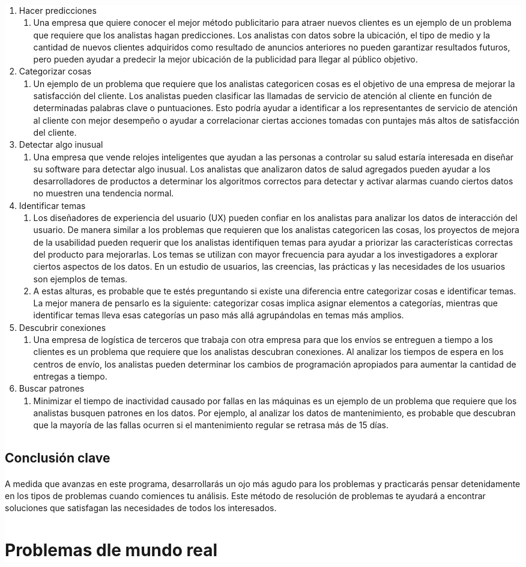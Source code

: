 
1. Hacer predicciones 
   1. Una empresa que quiere conocer el mejor método publicitario para atraer nuevos clientes es un ejemplo de un problema que requiere que los analistas hagan predicciones. Los analistas con datos sobre la ubicación, el tipo de medio y la cantidad de nuevos clientes adquiridos como resultado de anuncios anteriores no pueden garantizar resultados futuros, pero pueden ayudar a predecir la mejor ubicación de la publicidad para llegar al público objetivo.
2. Categorizar cosas 
   1. Un ejemplo de un problema que requiere que los analistas categoricen cosas es el objetivo de una empresa de mejorar la satisfacción del cliente. Los analistas pueden clasificar las llamadas de servicio de atención al cliente en función de determinadas palabras clave o puntuaciones. Esto podría ayudar a identificar a los representantes de servicio de atención al cliente con mejor desempeño o ayudar a correlacionar ciertas acciones tomadas con puntajes más altos de satisfacción del cliente.
3. Detectar algo inusual 
   1. Una empresa que vende relojes inteligentes que ayudan a las personas a controlar su salud estaría interesada en diseñar su software para detectar algo inusual. Los analistas que analizaron datos de salud agregados pueden ayudar a los desarrolladores de productos a determinar los algoritmos correctos para detectar y activar alarmas cuando ciertos datos no muestren una tendencia normal.
4. Identificar temas 
   1. Los diseñadores de experiencia del usuario (UX) pueden confiar en los analistas para analizar los datos de interacción del usuario. De manera similar a los problemas que requieren que los analistas categoricen las cosas, los proyectos de mejora de la usabilidad pueden requerir que los analistas identifiquen temas para ayudar a priorizar las características correctas del producto para mejorarlas. Los temas se utilizan con mayor frecuencia para ayudar a los investigadores a explorar ciertos aspectos de los datos. En un estudio de usuarios, las creencias, las prácticas y las necesidades de los usuarios son ejemplos de temas.
   2. A estas alturas, es probable que te estés preguntando si existe una diferencia entre categorizar cosas e identificar temas. La mejor manera de pensarlo es la siguiente: categorizar cosas implica asignar elementos a categorías, mientras que identificar temas lleva esas categorías un paso más allá agrupándolas en temas más amplios.
5. Descubrir conexiones 
   1. Una empresa de logística de terceros que trabaja con otra empresa para que los envíos se entreguen a tiempo a los clientes es un problema que requiere que los analistas descubran conexiones. Al analizar los tiempos de espera en los centros de envío, los analistas pueden determinar los cambios de programación apropiados para aumentar la cantidad de entregas a tiempo.
6. Buscar patrones
   1. Minimizar el tiempo de inactividad causado por fallas en las máquinas es un ejemplo de un problema que requiere que los analistas busquen patrones en los datos. Por ejemplo, al analizar los datos de mantenimiento, es probable que descubran que la mayoría de las fallas ocurren si el mantenimiento regular se retrasa más de 15 días.


## Conclusión clave

A medida que avanzas en este programa, desarrollarás un ojo más agudo para los problemas y practicarás pensar detenidamente en los tipos de problemas cuando comiences tu análisis. Este método de resolución de problemas te ayudará a encontrar soluciones que satisfagan las necesidades de todos los interesados.

# Problemas dle mundo real 
